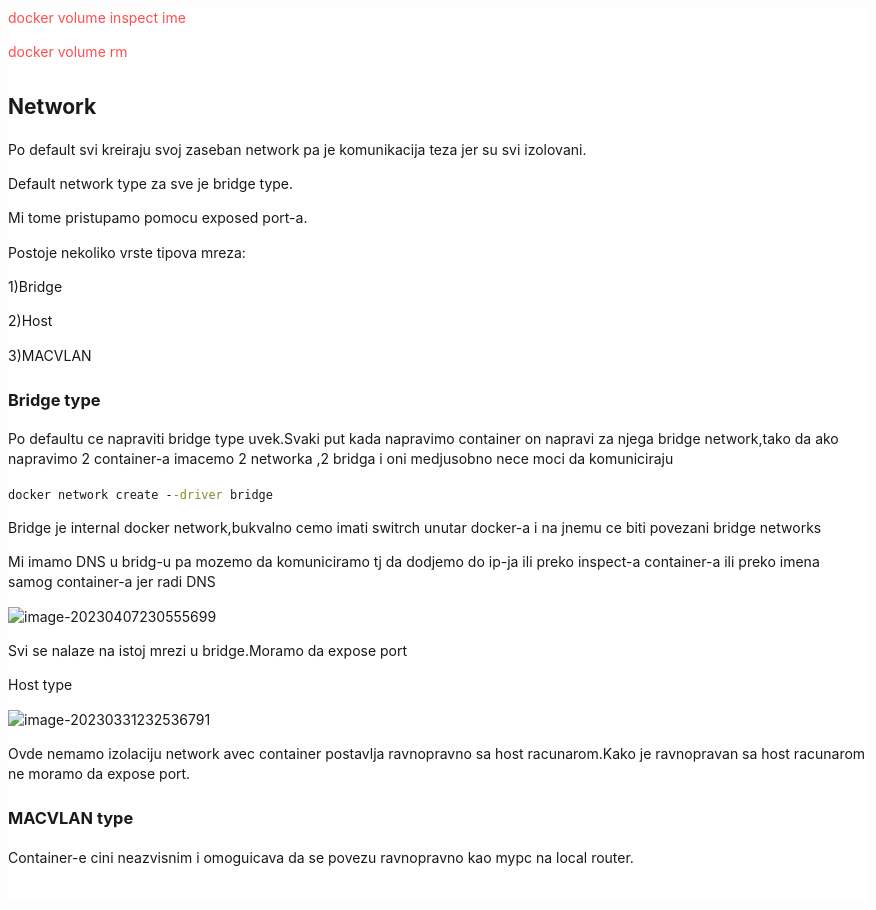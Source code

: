 <span style="color:#ff4d4d">docker volume inspect ime</span>

<span style="color:#ff4d4d">docker volume rm</span>

 



 

## Network

Po default svi kreiraju svoj zaseban network pa je komunikacija teza jer su svi izolovani.

Default network type za sve je bridge type.

Mi tome pristupamo pomocu exposed port-a.

Postoje nekoliko vrste tipova mreza:

1)Bridge

2)Host

3)MACVLAN

### Bridge type

Po defaultu ce napraviti bridge type uvek.Svaki put kada napravimo container on napravi za njega bridge network,tako da ako napravimo 2 container-a imacemo 2 networka ,2 bridga i oni medjusobno nece moci da komuniciraju

```cmd
docker network create --driver bridge
```

Bridge je internal docker network,bukvalno cemo imati switrch unutar docker-a i na jnemu ce biti povezani bridge networks

Mi imamo DNS u bridg-u pa mozemo da komuniciramo tj da dodjemo do ip-ja ili preko inspect-a container-a ili preko imena samog container-a jer radi DNS

![image-20230407230555699](C:\Users\radoj\AppData\Roaming\Typora\typora-user-images\image-20230407230555699.png)



Svi se nalaze na istoj mrezi u bridge.Moramo da expose port

Host  type

![image-20230331232536791](C:\Users\radoj\AppData\Roaming\Typora\typora-user-images\image-20230331232536791.png)

Ovde nemamo izolaciju network avec container postavlja ravnopravno sa host racunarom.Kako je ravnopravan sa host racunarom ne moramo da expose port.

 

### MACVLAN type

Container-e cini neazvisnim i omoguicava da se povezu ravnopravno kao mypc na local router.

​    
